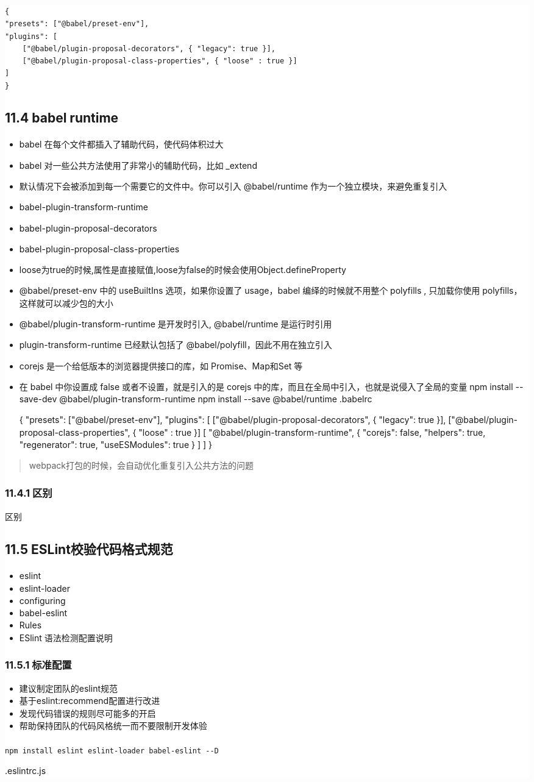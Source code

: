     {
    "presets": ["@babel/preset-env"],
    "plugins": [
        ["@babel/plugin-proposal-decorators", { "legacy": true }],
        ["@babel/plugin-proposal-class-properties", { "loose" : true }]
    ]
    }
## 11.4 babel runtime
- babel 在每个文件都插入了辅助代码，使代码体积过大
- babel 对一些公共方法使用了非常小的辅助代码，比如 _extend
- 默认情况下会被添加到每一个需要它的文件中。你可以引入 @babel/runtime 作为一个独立模块，来避免重复引入
- babel-plugin-transform-runtime
- babel-plugin-proposal-decorators
- babel-plugin-proposal-class-properties
- loose为true的时候,属性是直接赋值,loose为false的时候会使用Object.defineProperty
- @babel/preset-env 中的 useBuiltIns 选项，如果你设置了 usage，babel 编绎的时候就不用整个 polyfills , 只加载你使用 polyfills，这样就可以减少包的大小
- @babel/plugin-transform-runtime 是开发时引入, @babel/runtime 是运行时引用
- plugin-transform-runtime 已经默认包括了 @babel/polyfill，因此不用在独立引入
- corejs 是一个给低版本的浏览器提供接口的库，如 Promise、Map和Set 等
- 在 babel 中你设置成 false 或者不设置，就是引入的是 corejs 中的库，而且在全局中引入，也就是说侵入了全局的变量
    npm install --save-dev @babel/plugin-transform-runtime
    npm install --save @babel/runtime
.babelrc

    {
    "presets": ["@babel/preset-env"],
    "plugins": [
        ["@babel/plugin-proposal-decorators", { "legacy": true }],
        ["@babel/plugin-proposal-class-properties", { "loose" : true }]
        [
            "@babel/plugin-transform-runtime",
            {
                "corejs": false,
                "helpers": true,
                "regenerator": true,
                "useESModules": true
            }
        ]
    ]
    }
> webpack打包的时候，会自动优化重复引入公共方法的问题

### 11.4.1 区别
区别
## 11.5 ESLint校验代码格式规范
- eslint
- eslint-loader
- configuring
- babel-eslint
- Rules
- ESlint 语法检测配置说明
### 11.5.1 标准配置
- 建议制定团队的eslint规范
- 基于eslint:recommend配置进行改进
- 发现代码错误的规则尽可能多的开启
- 帮助保持团队的代码风格统一而不要限制开发体验
####
    npm install eslint eslint-loader babel-eslint --D
.eslintrc.js
